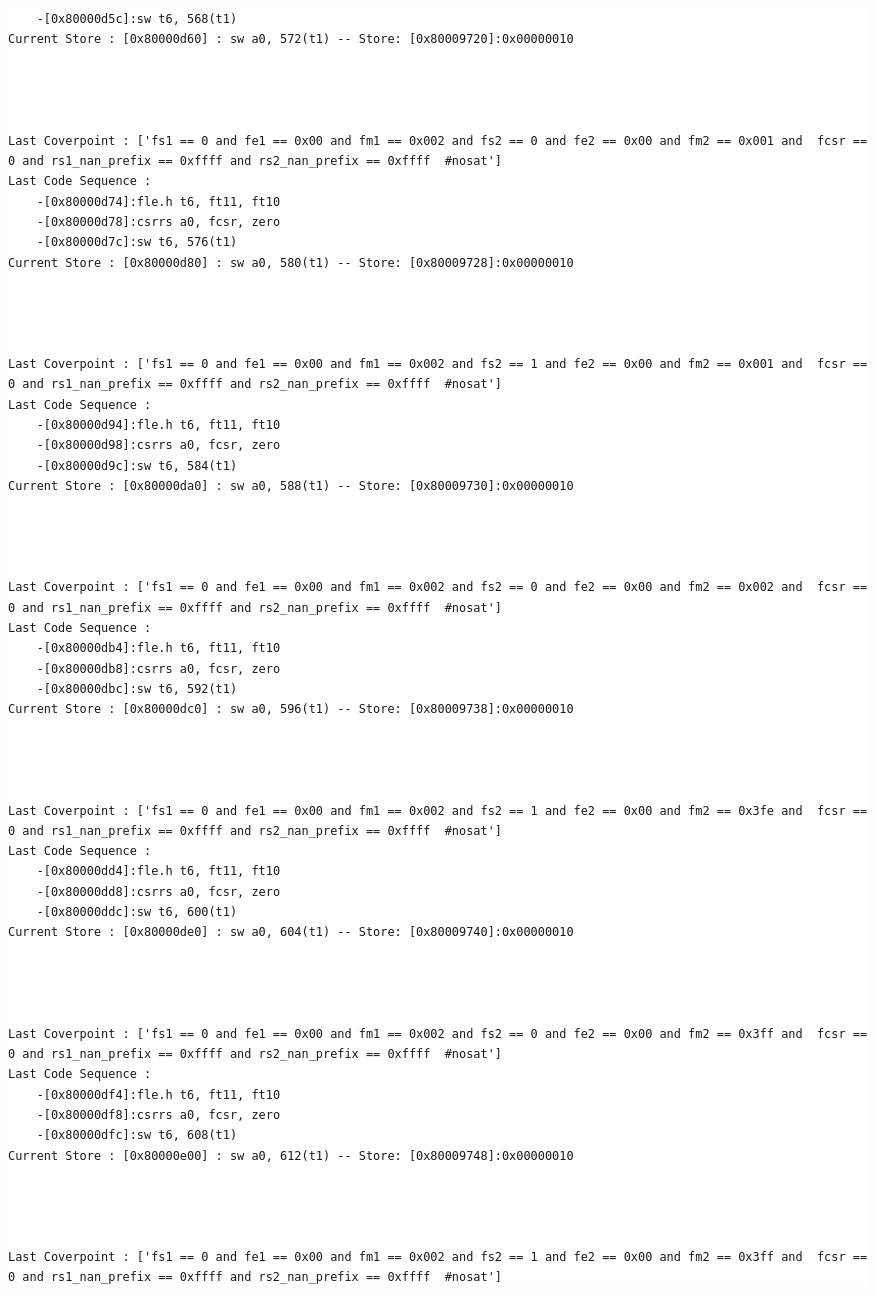 ```
	-[0x80000d5c]:sw t6, 568(t1)
Current Store : [0x80000d60] : sw a0, 572(t1) -- Store: [0x80009720]:0x00000010




Last Coverpoint : ['fs1 == 0 and fe1 == 0x00 and fm1 == 0x002 and fs2 == 0 and fe2 == 0x00 and fm2 == 0x001 and  fcsr == 0 and rs1_nan_prefix == 0xffff and rs2_nan_prefix == 0xffff  #nosat']
Last Code Sequence : 
	-[0x80000d74]:fle.h t6, ft11, ft10
	-[0x80000d78]:csrrs a0, fcsr, zero
	-[0x80000d7c]:sw t6, 576(t1)
Current Store : [0x80000d80] : sw a0, 580(t1) -- Store: [0x80009728]:0x00000010




Last Coverpoint : ['fs1 == 0 and fe1 == 0x00 and fm1 == 0x002 and fs2 == 1 and fe2 == 0x00 and fm2 == 0x001 and  fcsr == 0 and rs1_nan_prefix == 0xffff and rs2_nan_prefix == 0xffff  #nosat']
Last Code Sequence : 
	-[0x80000d94]:fle.h t6, ft11, ft10
	-[0x80000d98]:csrrs a0, fcsr, zero
	-[0x80000d9c]:sw t6, 584(t1)
Current Store : [0x80000da0] : sw a0, 588(t1) -- Store: [0x80009730]:0x00000010




Last Coverpoint : ['fs1 == 0 and fe1 == 0x00 and fm1 == 0x002 and fs2 == 0 and fe2 == 0x00 and fm2 == 0x002 and  fcsr == 0 and rs1_nan_prefix == 0xffff and rs2_nan_prefix == 0xffff  #nosat']
Last Code Sequence : 
	-[0x80000db4]:fle.h t6, ft11, ft10
	-[0x80000db8]:csrrs a0, fcsr, zero
	-[0x80000dbc]:sw t6, 592(t1)
Current Store : [0x80000dc0] : sw a0, 596(t1) -- Store: [0x80009738]:0x00000010




Last Coverpoint : ['fs1 == 0 and fe1 == 0x00 and fm1 == 0x002 and fs2 == 1 and fe2 == 0x00 and fm2 == 0x3fe and  fcsr == 0 and rs1_nan_prefix == 0xffff and rs2_nan_prefix == 0xffff  #nosat']
Last Code Sequence : 
	-[0x80000dd4]:fle.h t6, ft11, ft10
	-[0x80000dd8]:csrrs a0, fcsr, zero
	-[0x80000ddc]:sw t6, 600(t1)
Current Store : [0x80000de0] : sw a0, 604(t1) -- Store: [0x80009740]:0x00000010




Last Coverpoint : ['fs1 == 0 and fe1 == 0x00 and fm1 == 0x002 and fs2 == 0 and fe2 == 0x00 and fm2 == 0x3ff and  fcsr == 0 and rs1_nan_prefix == 0xffff and rs2_nan_prefix == 0xffff  #nosat']
Last Code Sequence : 
	-[0x80000df4]:fle.h t6, ft11, ft10
	-[0x80000df8]:csrrs a0, fcsr, zero
	-[0x80000dfc]:sw t6, 608(t1)
Current Store : [0x80000e00] : sw a0, 612(t1) -- Store: [0x80009748]:0x00000010




Last Coverpoint : ['fs1 == 0 and fe1 == 0x00 and fm1 == 0x002 and fs2 == 1 and fe2 == 0x00 and fm2 == 0x3ff and  fcsr == 0 and rs1_nan_prefix == 0xffff and rs2_nan_prefix == 0xffff  #nosat']
```
